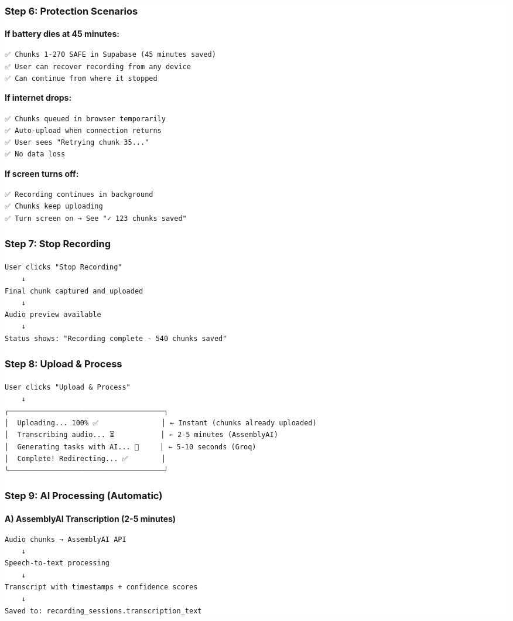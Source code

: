 ### Step 6: Protection Scenarios

**If battery dies at 45 minutes:**
```
✅ Chunks 1-270 SAFE in Supabase (45 minutes saved)
✅ User can recover recording from any device
✅ Can continue from where it stopped
```

**If internet drops:**
```
✅ Chunks queued in browser temporarily
✅ Auto-upload when connection returns
✅ User sees "Retrying chunk 35..."
✅ No data loss
```

**If screen turns off:**
```
✅ Recording continues in background
✅ Chunks keep uploading
✅ Turn screen on → See "✓ 123 chunks saved"
```

### Step 7: Stop Recording

```
User clicks "Stop Recording"
    ↓
Final chunk captured and uploaded
    ↓
Audio preview available
    ↓
Status shows: "Recording complete - 540 chunks saved"
```

### Step 8: Upload & Process

```
User clicks "Upload & Process"
    ↓
┌─────────────────────────────────────┐
│  Uploading... 100% ✅               │ ← Instant (chunks already uploaded)
│  Transcribing audio... ⏳           │ ← 2-5 minutes (AssemblyAI)
│  Generating tasks with AI... 🤖     │ ← 5-10 seconds (Groq)
│  Complete! Redirecting... ✅        │
└─────────────────────────────────────┘
```

### Step 9: AI Processing (Automatic)

**A) AssemblyAI Transcription (2-5 minutes)**
```
Audio chunks → AssemblyAI API
    ↓
Speech-to-text processing
    ↓
Transcript with timestamps + confidence scores
    ↓
Saved to: recording_sessions.transcription_text
```
